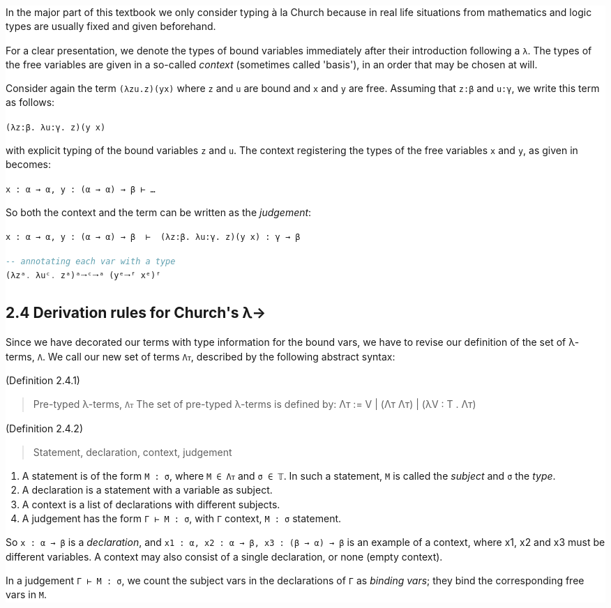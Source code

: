 
In the major part of this textbook we only consider typing à la Church because in real life situations from mathematics and logic types are usually fixed and given beforehand.

For a clear presentation, we denote the types of bound variables immediately after their introduction following a `λ`. The types of the free variables are given in a so-called *context* (sometimes called 'basis'), in an order that may be chosen at will.


Consider again the term `(λzu.z)(yx)` where `z` and `u` are bound and `x` and `y` are free. Assuming that `z:β` and `u:γ`, we write this term as follows:

    (λz:β. λu:γ. z)(y x)

with explicit typing of the bound variables `z` and `u`. The context registering the types of the free variables `x` and `y`, as given in becomes:

    x : α → α, y : (α → α) → β ⊢ …

So both the context and the term can be written as the *judgement*:

    x : α → α, y : (α → α) → β  ⊢  (λz:β. λu:γ. z)(y x) : γ → β


```hs
-- annotating each var with a type
(λzᵃ. λuᶜ. zᵃ)ᵃ🠂ᶜ🠂ᵃ (yᵉ🠂ᶠ xᵉ)ᶠ
```


## 2.4 Derivation rules for Church's λ→

Since we have decorated our terms with type information for the bound vars, we have to revise our definition of the set of λ-terms, `Λ`. We call our new set of terms `Λᴛ`, described by the following abstract syntax:

(Definition 2.4.1) 
>Pre-typed λ-terms, `Λᴛ`
The set of pre-typed λ-terms is defined by: 
Λᴛ := V 
    | (Λᴛ Λᴛ) 
    | (λV : T . Λᴛ)


(Definition 2.4.2)
>Statement, declaration, context, judgement
1. A statement is of the form `M : σ`, where `M ∈ Λᴛ` and `σ ∈ 𝕋`. In such a statement, `M` is called the *subject* and `σ` the *type*.
2. A declaration is a statement with a variable as subject.
3. A context is a list of declarations with different subjects.
4. A judgement has the form `Γ ⊢ M : σ`, with `Γ` context, `M : σ` statement.

So `x : α → β` is a *declaration*, and `x1 : α, x2 : α → β, x3 : (β → α) → β` is an example of a context, where x1, x2 and x3 must be different variables. A context may also consist of a single declaration, or none (empty context).

In a judgement `Γ ⊢ M : σ`, we count the subject vars in the declarations of `Γ` as *binding vars*; they bind the corresponding free vars in `M`.

